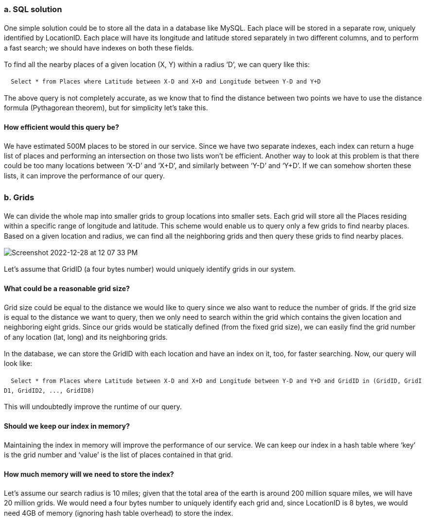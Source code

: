 ### a. SQL solution

One simple solution could be to store all the data in a database like MySQL. Each place will be stored in a separate row, uniquely identified by LocationID. Each place will have its longitude and latitude stored separately in two different columns, and to perform a fast search; we should have indexes on both these fields.

To find all the nearby places of a given location (X, Y) within a radius ‘D’, we can query like this:

      Select * from Places where Latitude between X-D and X+D and Longitude between Y-D and Y+D

The above query is not completely accurate, as we know that to find the distance between two points we have to use the distance formula (Pythagorean theorem), but for simplicity let’s take this.

#### How efficient would this query be? 
We have estimated 500M places to be stored in our service. Since we have two separate indexes, each index can return a huge list of places and performing an intersection on those two lists won’t be efficient. Another way to look at this problem is that there could be too many locations between ‘X-D’ and ‘X+D’, and similarly between ‘Y-D’ and ‘Y+D’. If we can somehow shorten these lists, it can improve the performance of our query.

### b. Grids

We can divide the whole map into smaller grids to group locations into smaller sets. Each grid will store all the Places residing within a specific range of longitude and latitude. This scheme would enable us to query only a few grids to find nearby places. Based on a given location and radius, we can find all the neighboring grids and then query these grids to find nearby places.

<img width="977" alt="Screenshot 2022-12-28 at 12 07 33 PM" src="https://user-images.githubusercontent.com/33375484/209769357-8e9945cd-6e04-44e7-9940-3dc3e581d71f.png">

Let’s assume that GridID (a four bytes number) would uniquely identify grids in our system.

#### What could be a reasonable grid size? 
Grid size could be equal to the distance we would like to query since we also want to reduce the number of grids. If the grid size is equal to the distance we want to query, then we only need to search within the grid which contains the given location and neighboring eight grids. Since our grids would be statically defined (from the fixed grid size), we can easily find the grid number of any location (lat, long) and its neighboring grids.

In the database, we can store the GridID with each location and have an index on it, too, for faster searching. Now, our query will look like:

      Select * from Places where Latitude between X-D and X+D and Longitude between Y-D and Y+D and GridID in (GridID, GridID1, GridID2, ..., GridID8)

This will undoubtedly improve the runtime of our query.

#### Should we keep our index in memory?
Maintaining the index in memory will improve the performance of our service. We can keep our index in a hash table where ‘key’ is the grid number and ‘value’ is the list of places contained in that grid.

#### How much memory will we need to store the index? 
Let’s assume our search radius is 10 miles; given that the total area of the earth is around 200 million square miles, we will have 20 million grids. We would need a four bytes number to uniquely identify each grid and, since LocationID is 8 bytes, we would need 4GB of memory (ignoring hash table overhead) to store the index.
